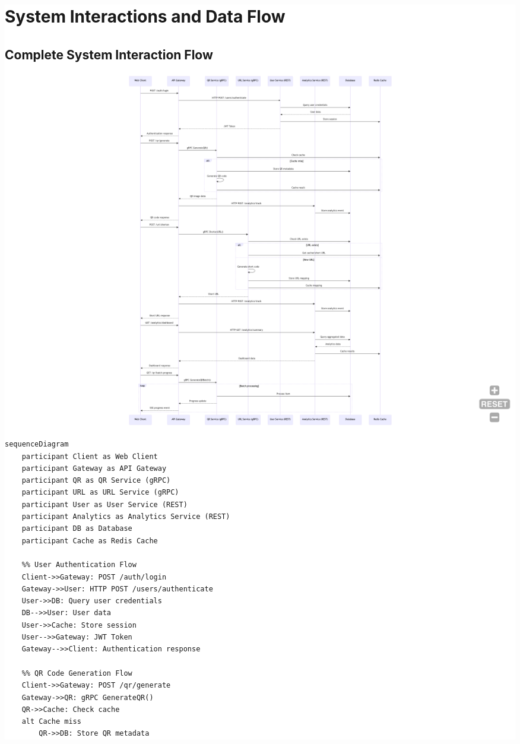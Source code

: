 # System Interactions and Data Flow

## Complete System Interaction Flow

![System Interactions Sequence](../assets/architecture/system-interactions-sequence.png)

```mermaid
sequenceDiagram
    participant Client as Web Client
    participant Gateway as API Gateway
    participant QR as QR Service (gRPC)
    participant URL as URL Service (gRPC)
    participant User as User Service (REST)
    participant Analytics as Analytics Service (REST)
    participant DB as Database
    participant Cache as Redis Cache

    %% User Authentication Flow
    Client->>Gateway: POST /auth/login
    Gateway->>User: HTTP POST /users/authenticate
    User->>DB: Query user credentials
    DB-->>User: User data
    User->>Cache: Store session
    User-->>Gateway: JWT Token
    Gateway-->>Client: Authentication response

    %% QR Code Generation Flow
    Client->>Gateway: POST /qr/generate
    Gateway->>QR: gRPC GenerateQR()
    QR->>Cache: Check cache
    alt Cache miss
        QR->>DB: Store QR metadata
```